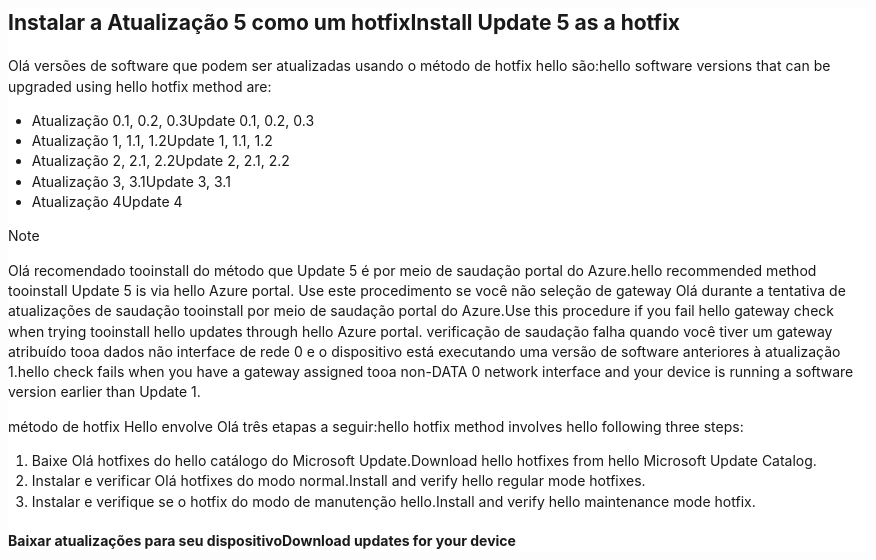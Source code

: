 ## <a name="install-update-5-as-a-hotfix"></a><span data-ttu-id="bfe96-129">Instalar a Atualização 5 como um hotfix</span><span class="sxs-lookup"><span data-stu-id="bfe96-129">Install Update 5 as a hotfix</span></span>


<span data-ttu-id="bfe96-130">Olá versões de software que podem ser atualizadas usando o método de hotfix hello são:</span><span class="sxs-lookup"><span data-stu-id="bfe96-130">hello software versions that can be upgraded using hello hotfix method are:</span></span>

* <span data-ttu-id="bfe96-131">Atualização 0.1, 0.2, 0.3</span><span class="sxs-lookup"><span data-stu-id="bfe96-131">Update 0.1, 0.2, 0.3</span></span>
* <span data-ttu-id="bfe96-132">Atualização 1, 1.1, 1.2</span><span class="sxs-lookup"><span data-stu-id="bfe96-132">Update 1, 1.1, 1.2</span></span>
* <span data-ttu-id="bfe96-133">Atualização 2, 2.1, 2.2</span><span class="sxs-lookup"><span data-stu-id="bfe96-133">Update 2, 2.1, 2.2</span></span>
* <span data-ttu-id="bfe96-134">Atualização 3, 3.1</span><span class="sxs-lookup"><span data-stu-id="bfe96-134">Update 3, 3.1</span></span>
* <span data-ttu-id="bfe96-135">Atualização 4</span><span class="sxs-lookup"><span data-stu-id="bfe96-135">Update 4</span></span>

> [!NOTE] 
> <span data-ttu-id="bfe96-136">Olá recomendado tooinstall do método que Update 5 é por meio de saudação portal do Azure.</span><span class="sxs-lookup"><span data-stu-id="bfe96-136">hello recommended method tooinstall Update 5 is via hello Azure portal.</span></span> <span data-ttu-id="bfe96-137">Use este procedimento se você não seleção de gateway Olá durante a tentativa de atualizações de saudação tooinstall por meio de saudação portal do Azure.</span><span class="sxs-lookup"><span data-stu-id="bfe96-137">Use this procedure if you fail hello gateway check when trying tooinstall hello updates through hello Azure portal.</span></span> <span data-ttu-id="bfe96-138">verificação de saudação falha quando você tiver um gateway atribuído tooa dados não interface de rede 0 e o dispositivo está executando uma versão de software anteriores à atualização 1.</span><span class="sxs-lookup"><span data-stu-id="bfe96-138">hello check fails when you have a gateway assigned tooa non-DATA 0 network interface and your device is running a software version earlier than Update 1.</span></span>

<span data-ttu-id="bfe96-139">método de hotfix Hello envolve Olá três etapas a seguir:</span><span class="sxs-lookup"><span data-stu-id="bfe96-139">hello hotfix method involves hello following three steps:</span></span>

1. <span data-ttu-id="bfe96-140">Baixe Olá hotfixes do hello catálogo do Microsoft Update.</span><span class="sxs-lookup"><span data-stu-id="bfe96-140">Download hello hotfixes from hello Microsoft Update Catalog.</span></span>
2. <span data-ttu-id="bfe96-141">Instalar e verificar Olá hotfixes do modo normal.</span><span class="sxs-lookup"><span data-stu-id="bfe96-141">Install and verify hello regular mode hotfixes.</span></span>
3. <span data-ttu-id="bfe96-142">Instalar e verifique se o hotfix do modo de manutenção hello.</span><span class="sxs-lookup"><span data-stu-id="bfe96-142">Install and verify hello maintenance mode hotfix.</span></span>

#### <a name="download-updates-for-your-device"></a><span data-ttu-id="bfe96-143">Baixar atualizações para seu dispositivo</span><span class="sxs-lookup"><span data-stu-id="bfe96-143">Download updates for your device</span></span>
